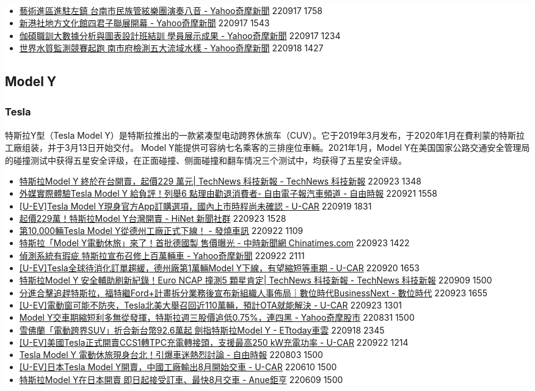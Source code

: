 - [藝術進區進駐左鎮 台南市民族管絃樂團演奏八音 - Yahoo奇摩新聞](https://tw.news.yahoo.com/%E8%97%9D%E8%A1%93%E9%80%B2%E5%8D%80%E9%80%B2%E9%A7%90%E5%B7%A6%E9%8E%AE-%E5%8F%B0%E5%8D%97%E5%B8%82%E6%B0%91%E6%97%8F%E7%AE%A1%E7%B5%83%E6%A8%82%E5%9C%98%E6%BC%94%E5%A5%8F%E5%85%AB%E9%9F%B3-095835157.html "藝術進區進駐左鎮 台南市民族管絃樂團演奏八音 - Yahoo奇摩新聞") 220917 1758
- [新港社地方文化館四君子聯展開幕 - Yahoo奇摩新聞](https://tw.news.yahoo.com/%E6%96%B0%E6%B8%AF%E7%A4%BE%E5%9C%B0%E6%96%B9%E6%96%87%E5%8C%96%E9%A4%A8%E5%9B%9B%E5%90%9B%E5%AD%90%E8%81%AF%E5%B1%95%E9%96%8B%E5%B9%95-074309045.html "新港社地方文化館四君子聯展開幕 - Yahoo奇摩新聞") 220917 1543
- [伽碩職訓大數據分析與圖表設計班結訓 學員展示成果 - Yahoo奇摩新聞](https://tw.news.yahoo.com/%E4%BC%BD%E7%A2%A9%E8%81%B7%E8%A8%93%E5%A4%A7%E6%95%B8%E6%93%9A%E5%88%86%E6%9E%90%E8%88%87%E5%9C%96%E8%A1%A8%E8%A8%AD%E8%A8%88%E7%8F%AD%E7%B5%90%E8%A8%93-%E5%AD%B8%E5%93%A1%E5%B1%95%E7%A4%BA%E6%88%90%E6%9E%9C-041934336.html "伽碩職訓大數據分析與圖表設計班結訓 學員展示成果 - Yahoo奇摩新聞") 220917 1234
- [世界水質監測競賽起跑 南市府檢測五大流域水樣 - Yahoo奇摩新聞](https://tw.news.yahoo.com/%E4%B8%96%E7%95%8C%E6%B0%B4%E8%B3%AA%E7%9B%A3%E6%B8%AC%E7%AB%B6%E8%B3%BD%E8%B5%B7%E8%B7%91-%E5%8D%97%E5%B8%82%E5%BA%9C%E6%AA%A2%E6%B8%AC%E4%BA%94%E5%A4%A7%E6%B5%81%E5%9F%9F%E6%B0%B4%E6%A8%A3-061807304.html "世界水質監測競賽起跑 南市府檢測五大流域水樣 - Yahoo奇摩新聞") 220918 1427

## Model Y

### Tesla

特斯拉Y型（Tesla Model Y）是特斯拉推出的一款紧凑型电动跨界休旅车（CUV）。它于2019年3月发布，于2020年1月在費利蒙的特斯拉工廠组装，并于3月13日开始交付。
Model Y能提供可容纳七名乘客的三排座位車輛。2021年1月，Model Y在美国国家公路交通安全管理局的碰撞测试中获得五星安全评级，在正面碰撞、侧面碰撞和翻车情况三个测试中，均获得了五星安全评级。
- [特斯拉Model Y 終於在台開賣，起價229 萬元| TechNews 科技新報 - TechNews 科技新報](https://technews.tw/2022/09/23/tesla-modely-taiwan/ "特斯拉Model Y 終於在台開賣，起價229 萬元| TechNews 科技新報 - TechNews 科技新報") 220923 1348
- [外媒實際體驗Tesla Model Y 給負評！列舉6 點理由勸退消費者- 自由電子報汽車頻道 - 自由時報](https://auto.ltn.com.tw/news/21227 "外媒實際體驗Tesla Model Y 給負評！列舉6 點理由勸退消費者- 自由電子報汽車頻道 - 自由時報") 220921 1558
- [[U-EV]Tesla Model Y現身官方App訂購選項，國內上市時程尚未確認 - U-CAR](https://news.u-car.com.tw/article/72233 "[U-EV]Tesla Model Y現身官方App訂購選項，國內上市時程尚未確認 - U-CAR") 220919 1831
- [起價229萬！特斯拉Model Y台灣開賣 - HiNet 新聞社群](https://times.hinet.net/picNews/24154515 "起價229萬！特斯拉Model Y台灣開賣 - HiNet 新聞社群") 220923 1528
- [第10,000輛Tesla Model Y從德州工廠正式下線！ - 發燒車訊](https://autos.udn.com/autos/story/7826/6629643 "第10,000輛Tesla Model Y從德州工廠正式下線！ - 發燒車訊") 220922 1109
- [特斯拉「Model Y電動休旅」來了！首批德國製 售價曝光 - 中時新聞網 Chinatimes.com](https://www.chinatimes.com/realtimenews/20220923002820-260410?ctrack=pc_money_headl_p01 "特斯拉「Model Y電動休旅」來了！首批德國製 售價曝光 - 中時新聞網 Chinatimes.com") 220923 1422
- [偵測系統有瑕疵 特斯拉宣布召修上百萬輛車 - Yahoo奇摩新聞](https://tw.news.yahoo.com/%E5%81%B5%E6%B8%AC%E7%B3%BB%E7%B5%B1%E6%9C%89%E7%91%95%E7%96%B5-%E7%89%B9%E6%96%AF%E6%8B%89%E5%AE%A3%E5%B8%83%E5%8F%AC%E4%BF%AE%E4%B8%8A%E7%99%BE%E8%90%AC%E8%BC%9B%E8%BB%8A-131145073.html "偵測系統有瑕疵 特斯拉宣布召修上百萬輛車 - Yahoo奇摩新聞") 220922 2111
- [[U-EV]Tesla全球待消化訂單趨緩，德州廠第1萬輛Model Y下線，有望縮短等車期 - U-CAR](https://news.u-car.com.tw/news/article/72248 "[U-EV]Tesla全球待消化訂單趨緩，德州廠第1萬輛Model Y下線，有望縮短等車期 - U-CAR") 220920 1653
- [特斯拉Model Y 安全輔助刷新紀錄！Euro NCAP 撞測5 顆星肯定| TechNews 科技新報 - TechNews 科技新報](https://technews.tw/2022/09/09/tesla-model-y/ "特斯拉Model Y 安全輔助刷新紀錄！Euro NCAP 撞測5 顆星肯定| TechNews 科技新報 - TechNews 科技新報") 220909 1500
- [分進合擊追趕特斯拉，福特繼Ford+計畫拆分業務後宣布新組織人事佈局｜數位時代BusinessNext - 數位時代](https://www.bnext.com.tw/article/71821/autos-ford-supply-chain-leadership-change0923 "分進合擊追趕特斯拉，福特繼Ford+計畫拆分業務後宣布新組織人事佈局｜數位時代BusinessNext - 數位時代") 220923 1655
- [[U-EV]電動窗可能不防夾，Tesla北美大舉召回近110萬輛，預計OTA就能解決 - U-CAR](https://news.u-car.com.tw/news/article/72301 "[U-EV]電動窗可能不防夾，Tesla北美大舉召回近110萬輛，預計OTA就能解決 - U-CAR") 220923 1301
- [Model Y交車期縮短利多無從發揮，特斯拉週三股價追低0.75%，連四黑 - Yahoo奇摩股市](https://tw.stock.yahoo.com/news/model-y%E4%BA%A4%E8%BB%8A%E6%9C%9F%E7%B8%AE%E7%9F%AD%E5%88%A9%E5%A4%9A%E7%84%A1%E5%BE%9E%E7%99%BC%E6%8F%AE-%E7%89%B9%E6%96%AF%E6%8B%89%E9%80%B1%E4%B8%89%E8%82%A1%E5%83%B9%E8%BF%BD%E4%BD%8E0-75-%E9%80%A3%E5%9B%9B%E9%BB%91-003822347.html "Model Y交車期縮短利多無從發揮，特斯拉週三股價追低0.75%，連四黑 - Yahoo奇摩股市") 220831 1500
- [雪佛蘭「電動跨界SUV」折合新台幣92.6萬起 劍指特斯拉Model Y - ETtoday車雲](https://speed.ettoday.net/news/2337626 "雪佛蘭「電動跨界SUV」折合新台幣92.6萬起 劍指特斯拉Model Y - ETtoday車雲") 220918 2345
- [[U-EV]美國Tesla正式開賣CCS1轉TPC充電轉接頭，支援最高250 kW充電功率 - U-CAR](https://news.u-car.com.tw/news/article/72283 "[U-EV]美國Tesla正式開賣CCS1轉TPC充電轉接頭，支援最高250 kW充電功率 - U-CAR") 220922 1214
- [Tesla Model Y 電動休旅現身台北！引爆車迷熱烈討論 - 自由時報](https://auto.ltn.com.tw/news/20902/2 "Tesla Model Y 電動休旅現身台北！引爆車迷熱烈討論 - 自由時報") 220803 1500
- [[U-EV]日本Tesla Model Y開賣，中國工廠輸出8月開始交車 - U-CAR](https://news.u-car.com.tw/article/70867 "[U-EV]日本Tesla Model Y開賣，中國工廠輸出8月開始交車 - U-CAR") 220610 1500
- [特斯拉Model Y在日本開賣 即日起接受訂車、最快8月交車 - Anue鉅亨](https://m.cnyes.com/news/id/4888692 "特斯拉Model Y在日本開賣 即日起接受訂車、最快8月交車 - Anue鉅亨") 220609 1500